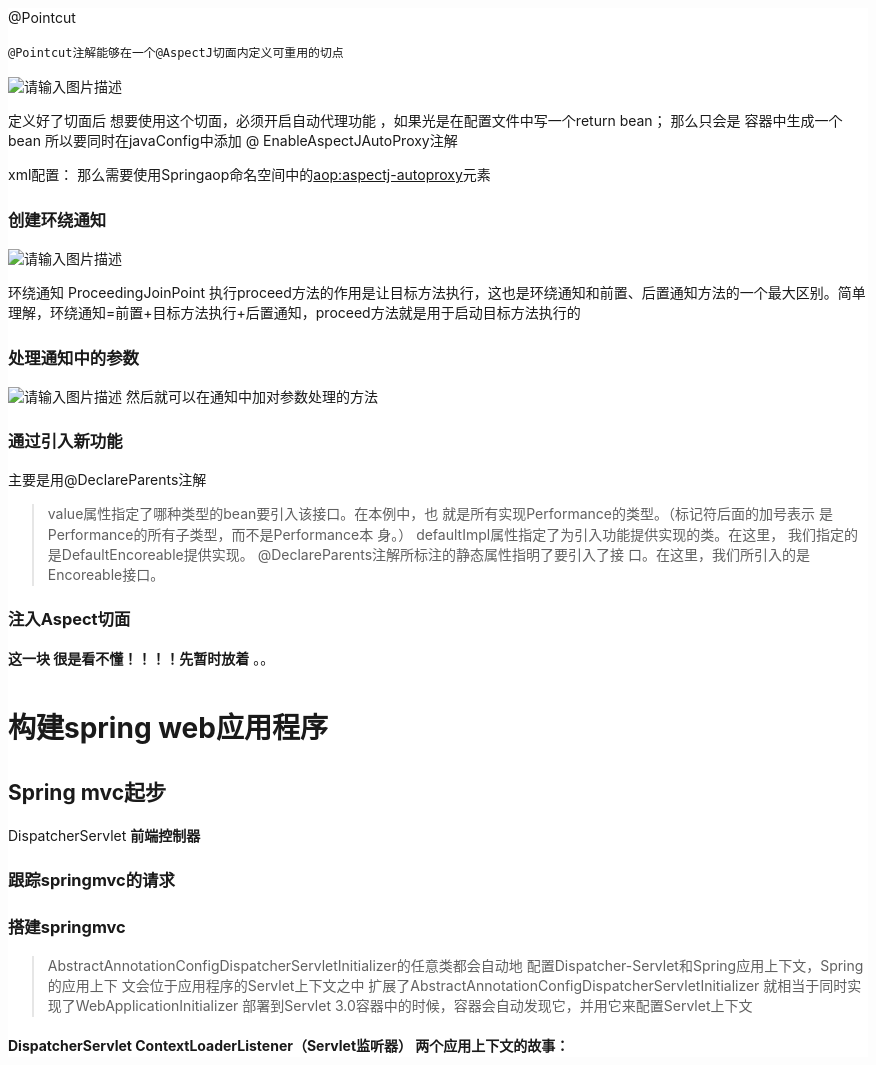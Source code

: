 
@Pointcut

    @Pointcut注解能够在一个@AspectJ切面内定义可重用的切点
![请输入图片描述][7]

定义好了切面后
想要使用这个切面，必须开启自动代理功能  ，如果光是在配置文件中写一个return bean；
那么只会是 容器中生成一个bean 所以要同时在javaConfig中添加 @ EnableAspectJAutoProxy注解

xml配置：
那么需要使用Springaop命名空间中的<aop:aspectj-autoproxy>元素

### 创建环绕通知
![请输入图片描述][8]

环绕通知 ProceedingJoinPoint 执行proceed方法的作用是让目标方法执行，这也是环绕通知和前置、后置通知方法的一个最大区别。简单理解，环绕通知=前置+目标方法执行+后置通知，proceed方法就是用于启动目标方法执行的

### 处理通知中的参数
![请输入图片描述][9]
然后就可以在通知中加对参数处理的方法

### 通过引入新功能
主要是用@DeclareParents注解

> value属性指定了哪种类型的bean要引入该接口。在本例中，也 就是所有实现Performance的类型。（标记符后面的加号表示
> 是Performance的所有子类型，而不是Performance本 身。）
> defaultImpl属性指定了为引入功能提供实现的类。在这里， 我们指定的是DefaultEncoreable提供实现。
> @DeclareParents注解所标注的静态属性指明了要引入了接 口。在这里，我们所引入的是Encoreable接口。

### 注入Aspect切面  

**这一块  很是看不懂！！！！先暂时放着**
。。

#  构建spring web应用程序
## Spring mvc起步
DispatcherServlet  **前端控制器**

### 跟踪springmvc的请求
### 搭建springmvc

> AbstractAnnotationConfigDispatcherServletInitializer的任意类都会自动地
> 配置Dispatcher-Servlet和Spring应用上下文，Spring的应用上下 文会位于应用程序的Servlet上下文之中
扩展了AbstractAnnotationConfigDispatcherServletInitializer 就相当于同时实现了WebApplicationInitializer
部署到Servlet 3.0容器中的时候，容器会自动发现它，并用它来配置Servlet上下文


#### DispatcherServlet  ContextLoaderListener（Servlet监听器） 两个应用上下文的故事：


  [1]: http://139.199.206.151:1998/upload/2018/12/vlf24aq3peha9ptslpuujma63t.bmp
  [2]: http://139.199.206.151:1998/upload/2018/12/seief0ni4agdips46csfspcpcn.bmp
  [3]: http://139.199.206.151:1998/upload/2018/12/rrj1l6kpbmgpqo2ur75jljmgch.bmp
  [4]: http://139.199.206.151:1998/upload/2018/12/20uf09nt3ig0no9d8pqbm4i85e.bmp
  [5]: http://139.199.206.151:1998/upload/2018/12/u3htsknibihsqqn6gt4rvbs3rl.bmp
  [6]: http://139.199.206.151:1998/upload/2018/12/vu0al3fd08g29rugu7o11lqivu.bmp
  [7]: http://139.199.206.151:1998/upload/2018/12/qqqgefcrdcjpgohpljpaqf273a.png
  [8]: http://139.199.206.151:1998/upload/2018/12/rlfkrijbneiekoo554lhgh90qe.png
  [9]: http://139.199.206.151:1998/upload/2018/12/7rfvi2ren4h70qrs1ed8gnt0gp.png
  [10]: http://139.199.206.151:1998/upload/2018/12/7up18kvpb6ie7rjbe0m8125fsv.jpg
  [11]: http://www.hjslihaoaijiaqi.club:1998/upload/2018/12/5gmmp1aieugkqpcteb0vf94rbg.jpg
  [12]: http://www.hjslihaoaijiaqi.club:1998/upload/2018/12/7fdl2e4vdij0jro2f3f17alls3.jpg
  [13]: http://www.hjslihaoaijiaqi.club:1998/upload/2018/12/7gk4qu8ld6httolmo0v8v0qh54.png
  [14]: http://www.hjslihaoaijiaqi.club:1998/upload/2018/12/5rlaom6u0kgvrpud755kv1m2qv.bmp
  [15]: http://www.hjslihaoaijiaqi.club:1998/upload/2018/12/46at7itsjkj91oadco4aout2r2.bmp
  [16]: http://www.hjslihaoaijiaqi.club:1998/upload/2018/12/o4prl5ku0ih5trsmf0itrprb7q.png
  [17]: http://www.hjslihaoaijiaqi.club:1998/upload/2018/12/u8jk2a049sjscphsqie9gvp00r.png
  [18]: http://www.hjslihaoaijiaqi.club:1998/upload/2018/12/s6gj6a72iigahq5sm3a0gs6uuk.bmp
  [19]: http://www.hjslihaoaijiaqi.club:1998/upload/2018/12/318kvqufc8hilqiv0soe5qn8ee.bmp
  [20]: http://www.hjslihaoaijiaqi.club:1998/upload/2018/12/v90265cfmaivtpeipuni1pu6bp.bmp
  [21]: http://www.hjslihaoaijiaqi.club:1998/upload/2018/12/oc109q7gg2i9bpjvbunh1dbaji.bmp
  [22]: http://www.hjslihaoaijiaqi.club:1998/upload/2018/12/rsrgk6j2r4hr2oikfpbraba87v.bmp
  [23]: http://www.hjslihaoaijiaqi.club:1998/upload/2018/12/5fohg21ieogrhogv45tqnl98tf.bmp
  [24]: http://www.hjslihaoaijiaqi.club:1998/upload/2018/12/7fhguhu5figd3ohqm5n5q5jfrv.bmphttp://www.hjslihaoaijiaqi.club:1998/upload/2018/12/7fhguhu5figd3ohqm5n5q5jfrv.bmp